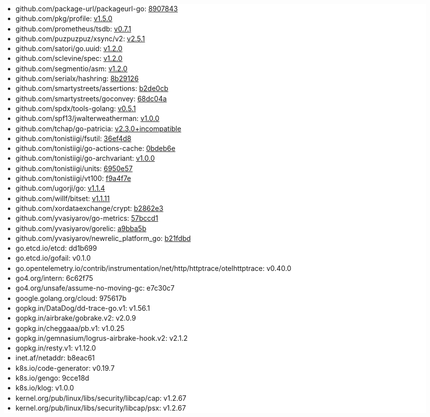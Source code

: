 - github.com/package-url/packageurl-go: [8907843](https://github.com/package-url/packageurl-go/tree/8907843)
- github.com/pkg/profile: [v1.5.0](https://github.com/pkg/profile/tree/v1.5.0)
- github.com/prometheus/tsdb: [v0.7.1](https://github.com/prometheus/tsdb/tree/v0.7.1)
- github.com/puzpuzpuz/xsync/v2: [v2.5.1](https://github.com/puzpuzpuz/xsync/tree/v2.5.1)
- github.com/satori/go.uuid: [v1.2.0](https://github.com/satori/go.uuid/tree/v1.2.0)
- github.com/sclevine/spec: [v1.2.0](https://github.com/sclevine/spec/tree/v1.2.0)
- github.com/segmentio/asm: [v1.2.0](https://github.com/segmentio/asm/tree/v1.2.0)
- github.com/serialx/hashring: [8b29126](https://github.com/serialx/hashring/tree/8b29126)
- github.com/smartystreets/assertions: [b2de0cb](https://github.com/smartystreets/assertions/tree/b2de0cb)
- github.com/smartystreets/goconvey: [68dc04a](https://github.com/smartystreets/goconvey/tree/68dc04a)
- github.com/spdx/tools-golang: [v0.5.1](https://github.com/spdx/tools-golang/tree/v0.5.1)
- github.com/spf13/jwalterweatherman: [v1.0.0](https://github.com/spf13/jwalterweatherman/tree/v1.0.0)
- github.com/tchap/go-patricia: [v2.3.0+incompatible](https://github.com/tchap/go-patricia/tree/v2.3.0)
- github.com/tonistiigi/fsutil: [36ef4d8](https://github.com/tonistiigi/fsutil/tree/36ef4d8)
- github.com/tonistiigi/go-actions-cache: [0bdeb6e](https://github.com/tonistiigi/go-actions-cache/tree/0bdeb6e)
- github.com/tonistiigi/go-archvariant: [v1.0.0](https://github.com/tonistiigi/go-archvariant/tree/v1.0.0)
- github.com/tonistiigi/units: [6950e57](https://github.com/tonistiigi/units/tree/6950e57)
- github.com/tonistiigi/vt100: [f9a4f7e](https://github.com/tonistiigi/vt100/tree/f9a4f7e)
- github.com/ugorji/go: [v1.1.4](https://github.com/ugorji/go/tree/v1.1.4)
- github.com/willf/bitset: [v1.1.11](https://github.com/willf/bitset/tree/v1.1.11)
- github.com/xordataexchange/crypt: [b2862e3](https://github.com/xordataexchange/crypt/tree/b2862e3)
- github.com/yvasiyarov/go-metrics: [57bccd1](https://github.com/yvasiyarov/go-metrics/tree/57bccd1)
- github.com/yvasiyarov/gorelic: [a9bba5b](https://github.com/yvasiyarov/gorelic/tree/a9bba5b)
- github.com/yvasiyarov/newrelic_platform_go: [b21fdbd](https://github.com/yvasiyarov/newrelic_platform_go/tree/b21fdbd)
- go.etcd.io/etcd: dd1b699
- go.etcd.io/gofail: v0.1.0
- go.opentelemetry.io/contrib/instrumentation/net/http/httptrace/otelhttptrace: v0.40.0
- go4.org/intern: 6c62f75
- go4.org/unsafe/assume-no-moving-gc: e7c30c7
- google.golang.org/cloud: 975617b
- gopkg.in/DataDog/dd-trace-go.v1: v1.56.1
- gopkg.in/airbrake/gobrake.v2: v2.0.9
- gopkg.in/cheggaaa/pb.v1: v1.0.25
- gopkg.in/gemnasium/logrus-airbrake-hook.v2: v2.1.2
- gopkg.in/resty.v1: v1.12.0
- inet.af/netaddr: b8eac61
- k8s.io/code-generator: v0.19.7
- k8s.io/gengo: 9cce18d
- k8s.io/klog: v1.0.0
- kernel.org/pub/linux/libs/security/libcap/cap: v1.2.67
- kernel.org/pub/linux/libs/security/libcap/psx: v1.2.67
  